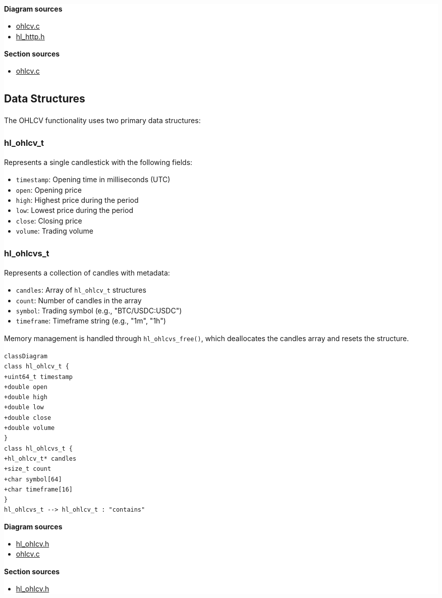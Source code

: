 **Diagram sources**
- [ohlcv.c](file://src/ohlcv.c#L220-L400)
- [hl_http.h](file://include/hl_http.h#L80-L100)

**Section sources**
- [ohlcv.c](file://src/ohlcv.c#L220-L400)

## Data Structures
The OHLCV functionality uses two primary data structures:

### hl_ohlcv_t
Represents a single candlestick with the following fields:
- `timestamp`: Opening time in milliseconds (UTC)
- `open`: Opening price
- `high`: Highest price during the period
- `low`: Lowest price during the period
- `close`: Closing price
- `volume`: Trading volume

### hl_ohlcvs_t
Represents a collection of candles with metadata:
- `candles`: Array of `hl_ohlcv_t` structures
- `count`: Number of candles in the array
- `symbol`: Trading symbol (e.g., "BTC/USDC:USDC")
- `timeframe`: Timeframe string (e.g., "1m", "1h")

Memory management is handled through `hl_ohlcvs_free()`, which deallocates the candles array and resets the structure.

```mermaid
classDiagram
class hl_ohlcv_t {
+uint64_t timestamp
+double open
+double high
+double low
+double close
+double volume
}
class hl_ohlcvs_t {
+hl_ohlcv_t* candles
+size_t count
+char symbol[64]
+char timeframe[16]
}
hl_ohlcvs_t --> hl_ohlcv_t : "contains"
```

**Diagram sources**
- [hl_ohlcv.h](file://include/hl_ohlcv.h#L25-L55)
- [ohlcv.c](file://src/ohlcv.c#L350-L370)

**Section sources**
- [hl_ohlcv.h](file://include/hl_ohlcv.h#L25-L55)
